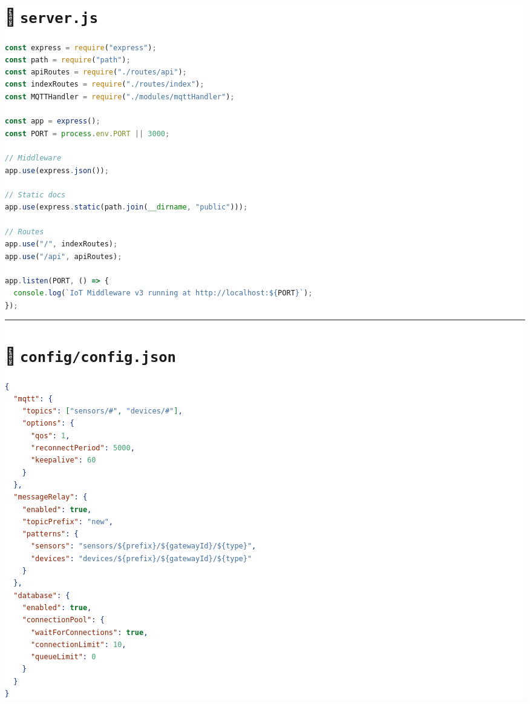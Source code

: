 
# 📄 `server.js`

```js
const express = require("express");
const path = require("path");
const apiRoutes = require("./routes/api");
const indexRoutes = require("./routes/index");
const MQTTHandler = require("./modules/mqttHandler");

const app = express();
const PORT = process.env.PORT || 3000;

// Middleware
app.use(express.json());

// Static docs
app.use(express.static(path.join(__dirname, "public")));

// Routes
app.use("/", indexRoutes);
app.use("/api", apiRoutes);

app.listen(PORT, () => {
  console.log(`IoT Middleware v3 running at http://localhost:${PORT}`);
});
```

---

# 📄 `config/config.json`

```json
{
  "mqtt": {
    "topics": ["sensors/#", "devices/#"],
    "options": {
      "qos": 1,
      "reconnectPeriod": 5000,
      "keepalive": 60
    }
  },
  "messageRelay": {
    "enabled": true,
    "topicPrefix": "new",
    "patterns": {
      "sensors": "sensors/${prefix}/${gatewayId}/${type}",
      "devices": "devices/${prefix}/${gatewayId}/${type}"
    }
  },
  "database": {
    "enabled": true,
    "connectionPool": {
      "waitForConnections": true,
      "connectionLimit": 10,
      "queueLimit": 0
    }
  }
}
```
